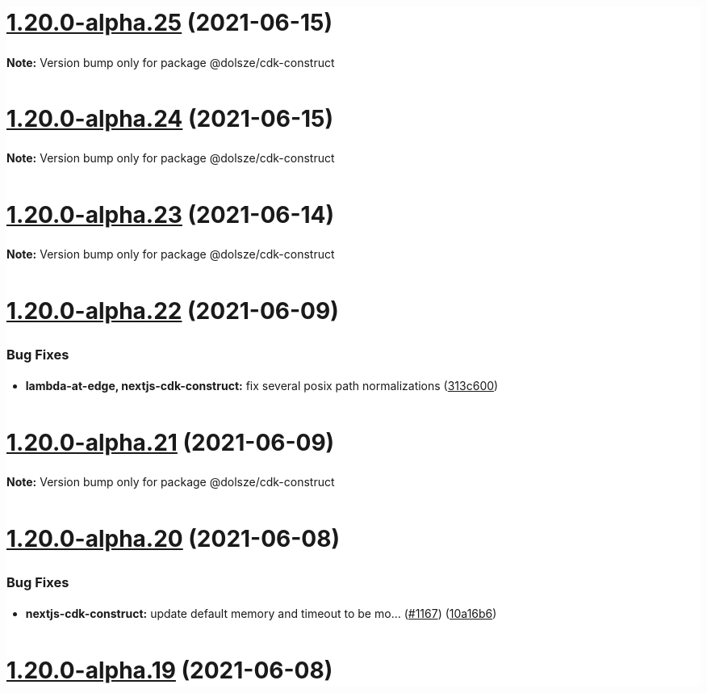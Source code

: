 # [1.20.0-alpha.25](https://github.com/nike1v/serverless-next13/compare/@dolsze/cdk-construct@1.20.0-alpha.24...@dolsze/cdk-construct@1.20.0-alpha.25) (2021-06-15)

**Note:** Version bump only for package @dolsze/cdk-construct

# [1.20.0-alpha.24](https://github.com/nike1v/serverless-next13/compare/@dolsze/cdk-construct@1.20.0-alpha.23...@dolsze/cdk-construct@1.20.0-alpha.24) (2021-06-15)

**Note:** Version bump only for package @dolsze/cdk-construct

# [1.20.0-alpha.23](https://github.com/nike1v/serverless-next13/compare/@dolsze/cdk-construct@1.20.0-alpha.22...@dolsze/cdk-construct@1.20.0-alpha.23) (2021-06-14)

**Note:** Version bump only for package @dolsze/cdk-construct

# [1.20.0-alpha.22](https://github.com/nike1v/serverless-next13/compare/@dolsze/cdk-construct@1.20.0-alpha.21...@dolsze/cdk-construct@1.20.0-alpha.22) (2021-06-09)

### Bug Fixes

- **lambda-at-edge, nextjs-cdk-construct:** fix several posix path normalizations ([313c600](https://github.com/nike1v/serverless-next13/commit/313c6004d009df23b8356e03d19466d9ea393eac))

# [1.20.0-alpha.21](https://github.com/nike1v/serverless-next13/compare/@dolsze/cdk-construct@1.20.0-alpha.20...@dolsze/cdk-construct@1.20.0-alpha.21) (2021-06-09)

**Note:** Version bump only for package @dolsze/cdk-construct

# [1.20.0-alpha.20](https://github.com/nike1v/serverless-next13/compare/@dolsze/cdk-construct@1.20.0-alpha.19...@dolsze/cdk-construct@1.20.0-alpha.20) (2021-06-08)

### Bug Fixes

- **nextjs-cdk-construct:** update default memory and timeout to be mo… ([#1167](https://github.com/nike1v/serverless-next13/issues/1167)) ([10a16b6](https://github.com/nike1v/serverless-next13/commit/10a16b6e16bf235feabdac71721d8c5c5b18a20a))

# [1.20.0-alpha.19](https://github.com/nike1v/serverless-next13/compare/@dolsze/cdk-construct@1.20.0-alpha.18...@dolsze/cdk-construct@1.20.0-alpha.19) (2021-06-08)
